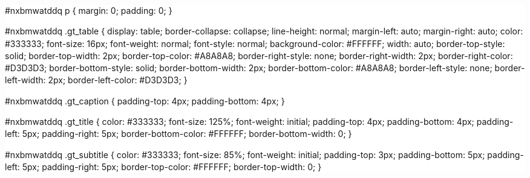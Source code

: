 #nxbmwatddq p {
  margin: 0;
  padding: 0;
}

#nxbmwatddq .gt_table {
  display: table;
  border-collapse: collapse;
  line-height: normal;
  margin-left: auto;
  margin-right: auto;
  color: #333333;
  font-size: 16px;
  font-weight: normal;
  font-style: normal;
  background-color: #FFFFFF;
  width: auto;
  border-top-style: solid;
  border-top-width: 2px;
  border-top-color: #A8A8A8;
  border-right-style: none;
  border-right-width: 2px;
  border-right-color: #D3D3D3;
  border-bottom-style: solid;
  border-bottom-width: 2px;
  border-bottom-color: #A8A8A8;
  border-left-style: none;
  border-left-width: 2px;
  border-left-color: #D3D3D3;
}

#nxbmwatddq .gt_caption {
  padding-top: 4px;
  padding-bottom: 4px;
}

#nxbmwatddq .gt_title {
  color: #333333;
  font-size: 125%;
  font-weight: initial;
  padding-top: 4px;
  padding-bottom: 4px;
  padding-left: 5px;
  padding-right: 5px;
  border-bottom-color: #FFFFFF;
  border-bottom-width: 0;
}

#nxbmwatddq .gt_subtitle {
  color: #333333;
  font-size: 85%;
  font-weight: initial;
  padding-top: 3px;
  padding-bottom: 5px;
  padding-left: 5px;
  padding-right: 5px;
  border-top-color: #FFFFFF;
  border-top-width: 0;
}
